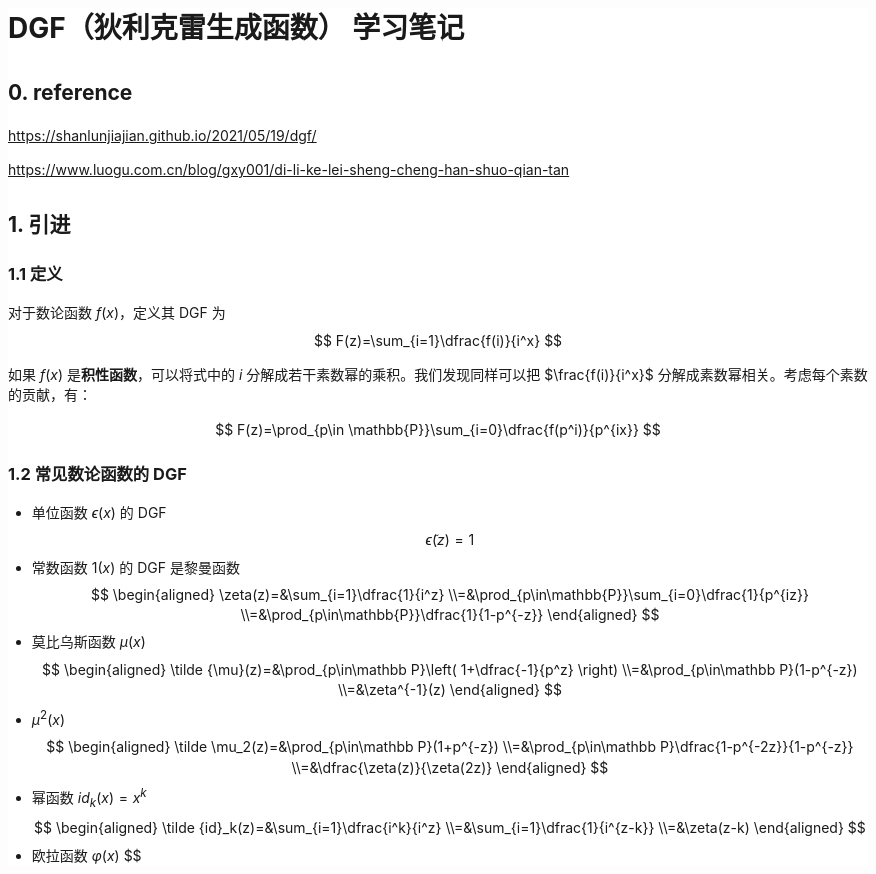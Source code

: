 # DGF（狄利克雷生成函数） 学习笔记

## 0. reference

<https://shanlunjiajian.github.io/2021/05/19/dgf/>

<https://www.luogu.com.cn/blog/gxy001/di-li-ke-lei-sheng-cheng-han-shuo-qian-tan>

## 1. 引进

### 1.1 定义

对于数论函数 $f(x)$，定义其 DGF 为
$$
    F(z)=\sum_{i=1}\dfrac{f(i)}{i^x}
$$

如果 $f(x)$ 是**积性函数**，可以将式中的 $i$ 分解成若干素数幂的乘积。我们发现同样可以把 $\frac{f(i)}{i^x}$ 分解成素数幂相关。考虑每个素数的贡献，有：

$$
F(z)=\prod_{p\in \mathbb{P}}\sum_{i=0}\dfrac{f(p^i)}{p^{ix}}
$$

### 1.2 常见数论函数的 DGF

- 单位函数 $\epsilon(x)$ 的 DGF
  $$
    \tilde {\epsilon}(z)= 1
  $$
- 常数函数 $1(x)$ 的 DGF 是黎曼函数
  $$
    \begin{aligned}
        \zeta(z)=&\sum_{i=1}\dfrac{1}{i^z}
        \\=&\prod_{p\in\mathbb{P}}\sum_{i=0}\dfrac{1}{p^{iz}}
        \\=&\prod_{p\in\mathbb{P}}\dfrac{1}{1-p^{-z}}
    \end{aligned}
  $$
- 莫比乌斯函数 $\mu(x)$ 
  $$
    \begin{aligned}
        \tilde {\mu}(z)=&\prod_{p\in\mathbb P}\left( 1+\dfrac{-1}{p^z} \right)
        \\=&\prod_{p\in\mathbb P}(1-p^{-z})
        \\=&\zeta^{-1}(z)
    \end{aligned}
  $$
- $\mu^2(x)$
  $$
    \begin{aligned}
        \tilde \mu_2(z)=&\prod_{p\in\mathbb P}(1+p^{-z})
        \\=&\prod_{p\in\mathbb P}\dfrac{1-p^{-2z}}{1-p^{-z}}
        \\=&\dfrac{\zeta(z)}{\zeta(2z)}
    \end{aligned}
  $$
- 幂函数 $id_k(x)=x^k$
  $$
    \begin{aligned}
        \tilde {id}_k(z)=&\sum_{i=1}\dfrac{i^k}{i^z}
        \\=&\sum_{i=1}\dfrac{1}{i^{z-k}}
        \\=&\zeta(z-k)
    \end{aligned}
  $$
- 欧拉函数 $\varphi(x)$
  $$